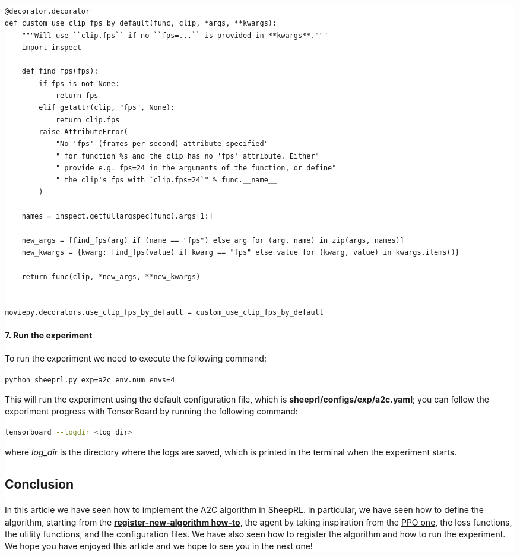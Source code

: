 ```diff
@decorator.decorator
def custom_use_clip_fps_by_default(func, clip, *args, **kwargs):
    """Will use ``clip.fps`` if no ``fps=...`` is provided in **kwargs**."""
    import inspect

    def find_fps(fps):
        if fps is not None:
            return fps
        elif getattr(clip, "fps", None):
            return clip.fps
        raise AttributeError(
            "No 'fps' (frames per second) attribute specified"
            " for function %s and the clip has no 'fps' attribute. Either"
            " provide e.g. fps=24 in the arguments of the function, or define"
            " the clip's fps with `clip.fps=24`" % func.__name__
        )

    names = inspect.getfullargspec(func).args[1:]

    new_args = [find_fps(arg) if (name == "fps") else arg for (arg, name) in zip(args, names)]
    new_kwargs = {kwarg: find_fps(value) if kwarg == "fps" else value for (kwarg, value) in kwargs.items()}

    return func(clip, *new_args, **new_kwargs)


moviepy.decorators.use_clip_fps_by_default = custom_use_clip_fps_by_default
```

</div>
</div>

#### 7. Run the experiment

To run the experiment we need to execute the following command:

```bash
python sheeprl.py exp=a2c env.num_envs=4
```

This will run the experiment using the default configuration file, which is **sheeprl/configs/exp/a2c.yaml**; you can follow the experiment progress with TensorBoard by running the following command:

```bash
tensorboard --logdir <log_dir>
```

where *log_dir* is the directory where the logs are saved, which is printed in the terminal when the experiment starts.

## Conclusion

In this article we have seen how to implement the A2C algorithm in SheepRL. In particular, we have seen how to define the algorithm, starting from the [**register-new-algorithm how-to**](https://github.com/Eclectic-Sheep/sheeprl/blob/feature/buffer-np/howto/register_new_algorithm.md), the agent by taking inspiration from the [PPO one](https://github.com/Eclectic-Sheep/sheeprl/blob/feature/buffer-np/sheeprl/algos/ppo/ppo.py), the loss functions, the utility functions, and the configuration files. We have also seen how to register the algorithm and how to run the experiment. We hope you have enjoyed this article and we hope to see you in the next one!